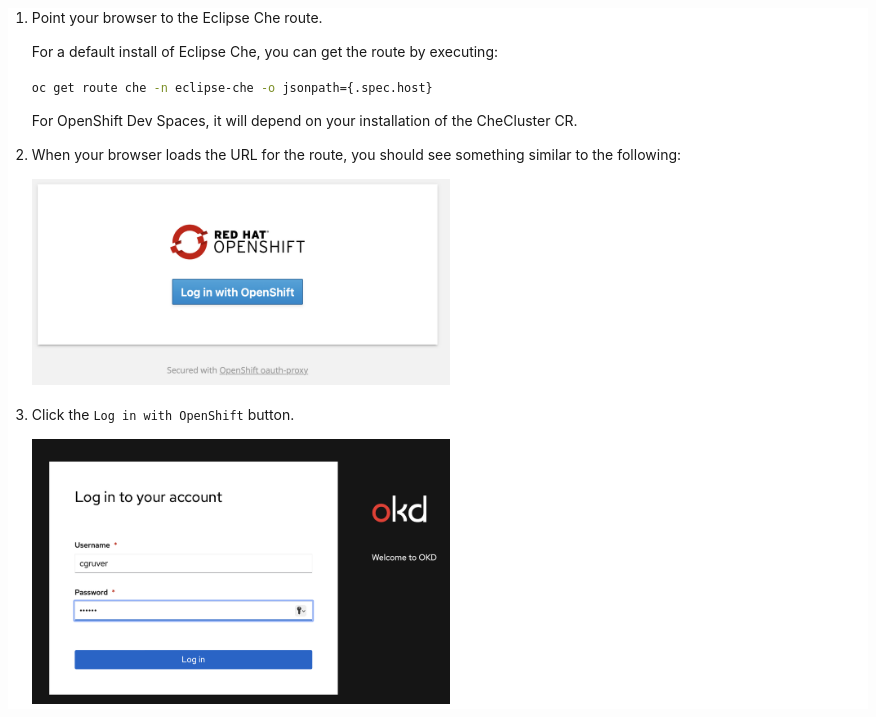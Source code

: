 1. Point your browser to the Eclipse Che route.

   For a default install of Eclipse Che, you can get the route by executing:

   ```bash
   oc get route che -n eclipse-che -o jsonpath={.spec.host}
   ```

   For OpenShift Dev Spaces, it will depend on your installation of the CheCluster CR.

1. When your browser loads the URL for the route, you should see something similar to the following:

   <img src="./readme-images/eclipse-che-login-openshift-oauth.png" width="50%"/>

1. Click the `Log in with OpenShift` button.

   <img src="./readme-images/eclipse-che-login-openshift.png" width="50%"/>